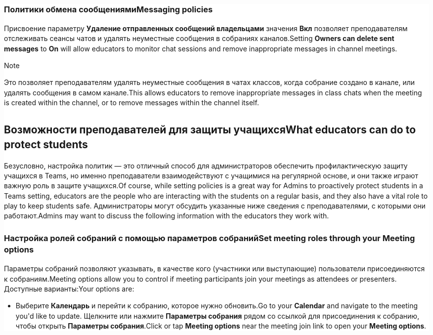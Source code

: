 ### <a name="messaging-policies"></a><span data-ttu-id="1b2d7-335">Политики обмена сообщениями</span><span class="sxs-lookup"><span data-stu-id="1b2d7-335">Messaging policies</span></span>

<span data-ttu-id="1b2d7-336">Присвоение параметру **Удаление отправленных сообщений владельцами** значения **Вкл** позволяет преподавателям отслеживать сеансы чатов и удалять неуместные сообщения в собраниях каналов.</span><span class="sxs-lookup"><span data-stu-id="1b2d7-336">Setting **Owners can delete sent messages** to **On** will allow educators to monitor chat sessions and remove inappropriate messages in channel meetings.</span></span>

> [!NOTE]
> <span data-ttu-id="1b2d7-337">Это позволяет преподавателям удалять неуместные сообщения в чатах классов, когда собрание создано в канале, или удалять сообщения в самом канале.</span><span class="sxs-lookup"><span data-stu-id="1b2d7-337">This allows educators to remove inappropriate messages in class chats when the meeting is created within the channel, or to remove messages within the channel itself.</span></span>

## <a name="what-educators-can-do-to-protect-students"></a><span data-ttu-id="1b2d7-338">Возможности преподавателей для защиты учащихся</span><span class="sxs-lookup"><span data-stu-id="1b2d7-338">What educators can do to protect students</span></span>

<span data-ttu-id="1b2d7-339">Безусловно, настройка политик — это отличный способ для администраторов обеспечить профилактическую защиту учащихся в Teams, но именно преподаватели взаимодействуют с учащимися на регулярной основе, и они также играют важную роль в защите учащихся.</span><span class="sxs-lookup"><span data-stu-id="1b2d7-339">Of course, while setting policies is a great way for Admins to proactively protect students in a Teams setting, educators are the people who are interacting with the students on a regular basis, and they also have a vital role to play to keep students safe.</span></span> <span data-ttu-id="1b2d7-340">Администраторы могут обсудить указанные ниже сведения с преподавателями, с которыми они работают.</span><span class="sxs-lookup"><span data-stu-id="1b2d7-340">Admins may want to discuss the following information with the educators they work with.</span></span>

### <a name="set-meeting-roles-through-your-meeting-options"></a><span data-ttu-id="1b2d7-341">Настройка ролей собраний с помощью параметров собраний</span><span class="sxs-lookup"><span data-stu-id="1b2d7-341">Set meeting roles through your Meeting options</span></span>

<span data-ttu-id="1b2d7-342">Параметры собраний позволяют указывать, в качестве кого (участники или выступающие) пользователи присоединяются к собраниям.</span><span class="sxs-lookup"><span data-stu-id="1b2d7-342">Meeting options allow you to control if meeting participants join your meetings as attendees or presenters.</span></span> <span data-ttu-id="1b2d7-343">Доступные варианты:</span><span class="sxs-lookup"><span data-stu-id="1b2d7-343">Your options are:</span></span>

- <span data-ttu-id="1b2d7-344">Выберите **Календарь** и перейти к собранию, которое нужно обновить.</span><span class="sxs-lookup"><span data-stu-id="1b2d7-344">Go to your **Calendar**  and navigate to the meeting you'd like to update.</span></span> <span data-ttu-id="1b2d7-345">Щелкните или нажмите **Параметры собрания** рядом со ссылкой для присоединения к собранию, чтобы открыть **Параметры собрания**.</span><span class="sxs-lookup"><span data-stu-id="1b2d7-345">Click or tap **Meeting options** near the meeting join link to open your **Meeting options**.</span></span>
